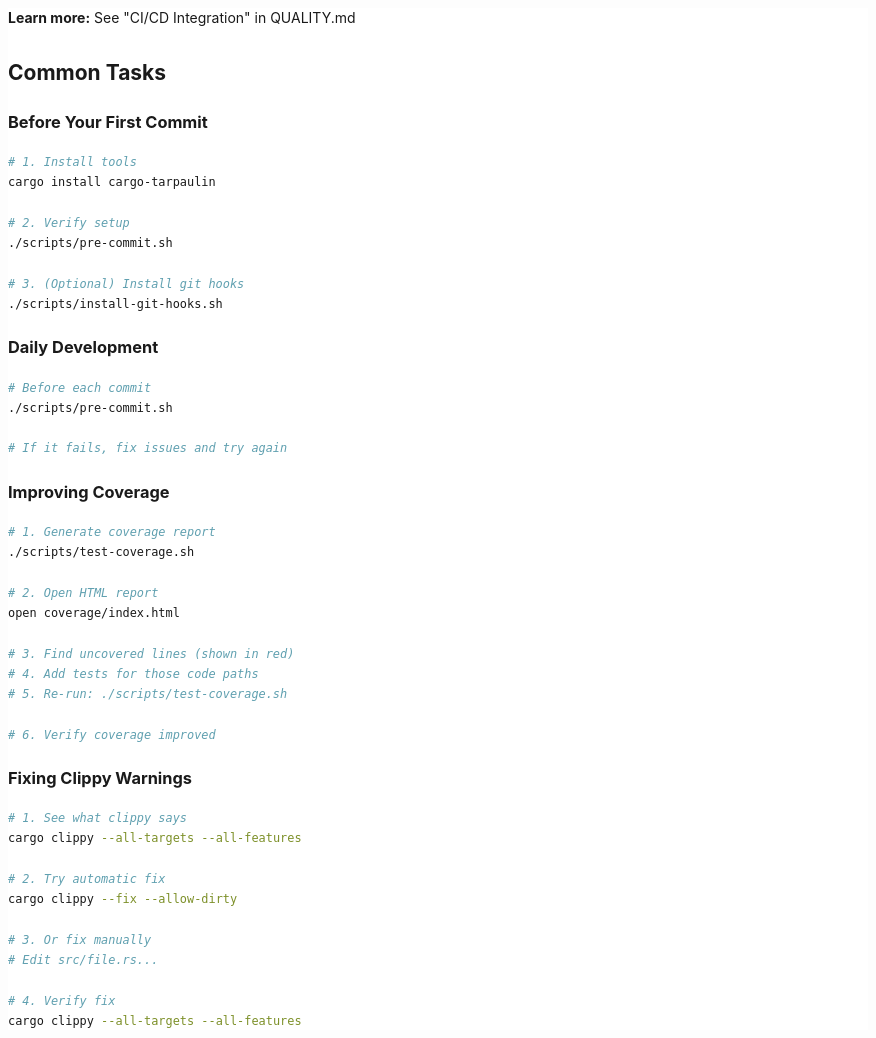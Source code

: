 **Learn more:** See "CI/CD Integration" in QUALITY.md

## Common Tasks

### Before Your First Commit

```bash
# 1. Install tools
cargo install cargo-tarpaulin

# 2. Verify setup
./scripts/pre-commit.sh

# 3. (Optional) Install git hooks
./scripts/install-git-hooks.sh
```

### Daily Development

```bash
# Before each commit
./scripts/pre-commit.sh

# If it fails, fix issues and try again
```

### Improving Coverage

```bash
# 1. Generate coverage report
./scripts/test-coverage.sh

# 2. Open HTML report
open coverage/index.html

# 3. Find uncovered lines (shown in red)
# 4. Add tests for those code paths
# 5. Re-run: ./scripts/test-coverage.sh

# 6. Verify coverage improved
```

### Fixing Clippy Warnings

```bash
# 1. See what clippy says
cargo clippy --all-targets --all-features

# 2. Try automatic fix
cargo clippy --fix --allow-dirty

# 3. Or fix manually
# Edit src/file.rs...

# 4. Verify fix
cargo clippy --all-targets --all-features
```
